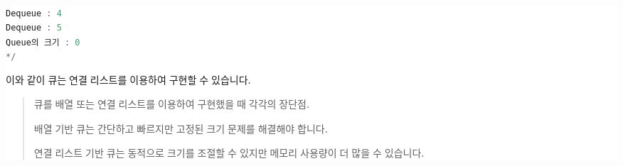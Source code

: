 ```java
Dequeue : 4
Dequeue : 5
Queue의 크기 : 0
*/
```

이와 같이 큐는 연결 리스트를 이용하여 구현할 수 있습니다.

> 큐를 배열 또는 연결 리스트를 이용하여 구현했을 때 각각의 장단점.
> 
> 배열 기반 큐는 간단하고 빠르지만 고정된 크기 문제를 해결해야 합니다.
> 
> 연결 리스트 기반 큐는 동적으로 크기를 조절할 수 있지만 메모리 사용량이 더 많을 수 있습니다.

